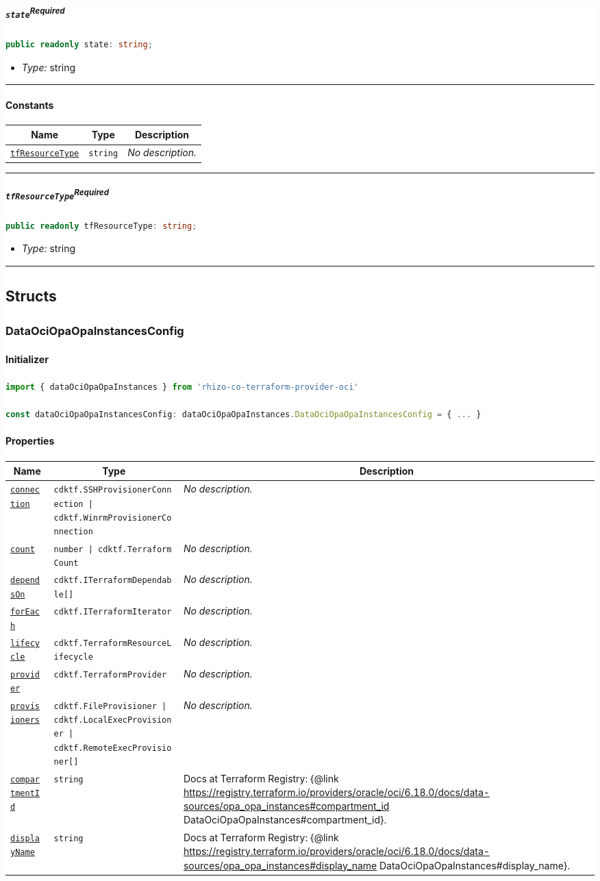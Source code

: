 ##### `state`<sup>Required</sup> <a name="state" id="rhizo-co-terraform-provider-oci.dataOciOpaOpaInstances.DataOciOpaOpaInstances.property.state"></a>

```typescript
public readonly state: string;
```

- *Type:* string

---

#### Constants <a name="Constants" id="Constants"></a>

| **Name** | **Type** | **Description** |
| --- | --- | --- |
| <code><a href="#rhizo-co-terraform-provider-oci.dataOciOpaOpaInstances.DataOciOpaOpaInstances.property.tfResourceType">tfResourceType</a></code> | <code>string</code> | *No description.* |

---

##### `tfResourceType`<sup>Required</sup> <a name="tfResourceType" id="rhizo-co-terraform-provider-oci.dataOciOpaOpaInstances.DataOciOpaOpaInstances.property.tfResourceType"></a>

```typescript
public readonly tfResourceType: string;
```

- *Type:* string

---

## Structs <a name="Structs" id="Structs"></a>

### DataOciOpaOpaInstancesConfig <a name="DataOciOpaOpaInstancesConfig" id="rhizo-co-terraform-provider-oci.dataOciOpaOpaInstances.DataOciOpaOpaInstancesConfig"></a>

#### Initializer <a name="Initializer" id="rhizo-co-terraform-provider-oci.dataOciOpaOpaInstances.DataOciOpaOpaInstancesConfig.Initializer"></a>

```typescript
import { dataOciOpaOpaInstances } from 'rhizo-co-terraform-provider-oci'

const dataOciOpaOpaInstancesConfig: dataOciOpaOpaInstances.DataOciOpaOpaInstancesConfig = { ... }
```

#### Properties <a name="Properties" id="Properties"></a>

| **Name** | **Type** | **Description** |
| --- | --- | --- |
| <code><a href="#rhizo-co-terraform-provider-oci.dataOciOpaOpaInstances.DataOciOpaOpaInstancesConfig.property.connection">connection</a></code> | <code>cdktf.SSHProvisionerConnection \| cdktf.WinrmProvisionerConnection</code> | *No description.* |
| <code><a href="#rhizo-co-terraform-provider-oci.dataOciOpaOpaInstances.DataOciOpaOpaInstancesConfig.property.count">count</a></code> | <code>number \| cdktf.TerraformCount</code> | *No description.* |
| <code><a href="#rhizo-co-terraform-provider-oci.dataOciOpaOpaInstances.DataOciOpaOpaInstancesConfig.property.dependsOn">dependsOn</a></code> | <code>cdktf.ITerraformDependable[]</code> | *No description.* |
| <code><a href="#rhizo-co-terraform-provider-oci.dataOciOpaOpaInstances.DataOciOpaOpaInstancesConfig.property.forEach">forEach</a></code> | <code>cdktf.ITerraformIterator</code> | *No description.* |
| <code><a href="#rhizo-co-terraform-provider-oci.dataOciOpaOpaInstances.DataOciOpaOpaInstancesConfig.property.lifecycle">lifecycle</a></code> | <code>cdktf.TerraformResourceLifecycle</code> | *No description.* |
| <code><a href="#rhizo-co-terraform-provider-oci.dataOciOpaOpaInstances.DataOciOpaOpaInstancesConfig.property.provider">provider</a></code> | <code>cdktf.TerraformProvider</code> | *No description.* |
| <code><a href="#rhizo-co-terraform-provider-oci.dataOciOpaOpaInstances.DataOciOpaOpaInstancesConfig.property.provisioners">provisioners</a></code> | <code>cdktf.FileProvisioner \| cdktf.LocalExecProvisioner \| cdktf.RemoteExecProvisioner[]</code> | *No description.* |
| <code><a href="#rhizo-co-terraform-provider-oci.dataOciOpaOpaInstances.DataOciOpaOpaInstancesConfig.property.compartmentId">compartmentId</a></code> | <code>string</code> | Docs at Terraform Registry: {@link https://registry.terraform.io/providers/oracle/oci/6.18.0/docs/data-sources/opa_opa_instances#compartment_id DataOciOpaOpaInstances#compartment_id}. |
| <code><a href="#rhizo-co-terraform-provider-oci.dataOciOpaOpaInstances.DataOciOpaOpaInstancesConfig.property.displayName">displayName</a></code> | <code>string</code> | Docs at Terraform Registry: {@link https://registry.terraform.io/providers/oracle/oci/6.18.0/docs/data-sources/opa_opa_instances#display_name DataOciOpaOpaInstances#display_name}. |